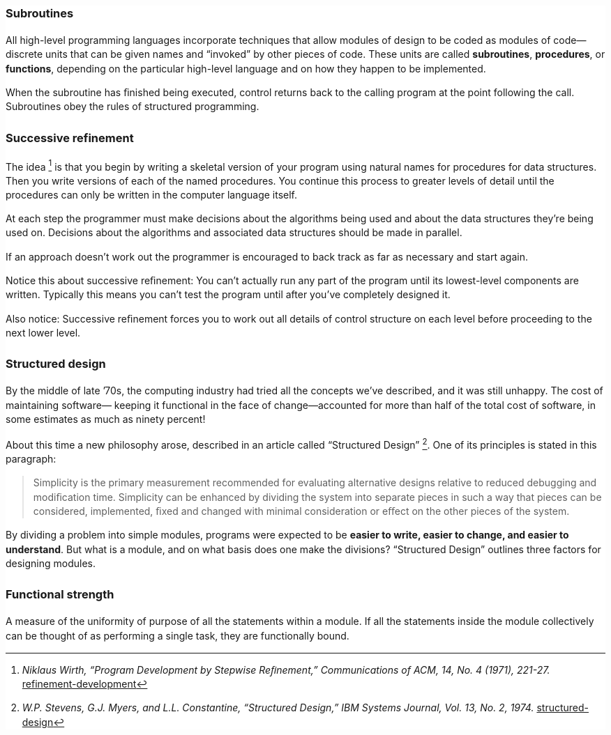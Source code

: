 ### Subroutines

All high-level programming languages incorporate techniques that allow modules of design to be coded as modules of code—discrete units that can be given names and “invoked” by other pieces of code. These units are called **subroutines**, **procedures**, or **functions**, depending on the particular high-level language and on how they happen to be implemented.

When the subroutine has ﬁnished being executed, control returns back to the calling program at the point following the call. Subroutines obey the rules of structured programming. 

### Successive refinement
 
The idea [^2] is that you begin by writing a skeletal version of your program using natural names for procedures for data structures. Then you write versions of each of the named procedures. You continue this process to greater levels of detail until the procedures can only be written in the computer language itself. 

At each step the programmer must make decisions about the algorithms being used and about the data structures they’re being used on. Decisions about the algorithms and associated data structures should be made in parallel. 

If an approach doesn’t work out the programmer is encouraged to back track as far as necessary and start again. 

Notice this about successive reﬁnement: You can’t actually run any part of the program until its lowest-level components are written. Typically this means you can’t test the program until after you’ve completely designed it. 

Also notice: Successive reﬁnement forces you to work out all details of control structure on each level before proceeding to the next lower level.

### Structured design

By the middle of late ’70s, the computing industry had tried all the concepts we’ve described, and it was still unhappy. The cost of maintaining software— keeping it functional in the face of change—accounted for more than half of the total cost of software, in some estimates as much as ninety percent!

About this time a new philosophy arose, described in an article called “Structured Design” [^3]. One of its principles is stated in this paragraph:

> Simplicity is the primary measurement recommended for evaluating alternative designs relative to reduced debugging and modiﬁcation time. Simplicity can be enhanced by dividing the system into separate pieces in such a way that pieces can be considered, implemented, ﬁxed and changed with minimal consideration or eﬀect on the other pieces of the system.

By dividing a problem into simple modules, programs were expected to be **easier to write, easier to change, and easier to understand**. But what is a module, and on what basis does one make the divisions? “Structured Design” outlines three factors for designing modules.

### Functional strength

A measure of the uniformity of purpose of all the statements within a module. If all the statements inside the module collectively can be thought of as performing a single task, they are functionally bound.


[^1]: *O.J. Dahl, E.W. Dijkstra, and C.A.R. Hoare, Structured Programming, London, Academic Press, 1972.* [strctured-programming](https://dl.acm.org/doi/book/10.5555/1243380) 
[^2]: *Niklaus Wirth, “Program Development by Stepwise Reﬁnement,” Communications of ACM, 14, No. 4 (1971), 221-27.* [refinement-development](https://dl.acm.org/doi/10.1145/357980.358010) 
[^3]: *W.P. Stevens, G.J. Myers, and L.L. Constantine, “Structured Design,” IBM Systems Journal, Vol. 13, No. 2, 1974.* [structured-design](https://dret.net/biblio/reference/ste74) 
[^4]: *B.Liskov, S. Zilles, "Specification techniques for data abstractions* [data-abstraction](https://dl.acm.org/doi/abs/10.1145/800027.808426) 